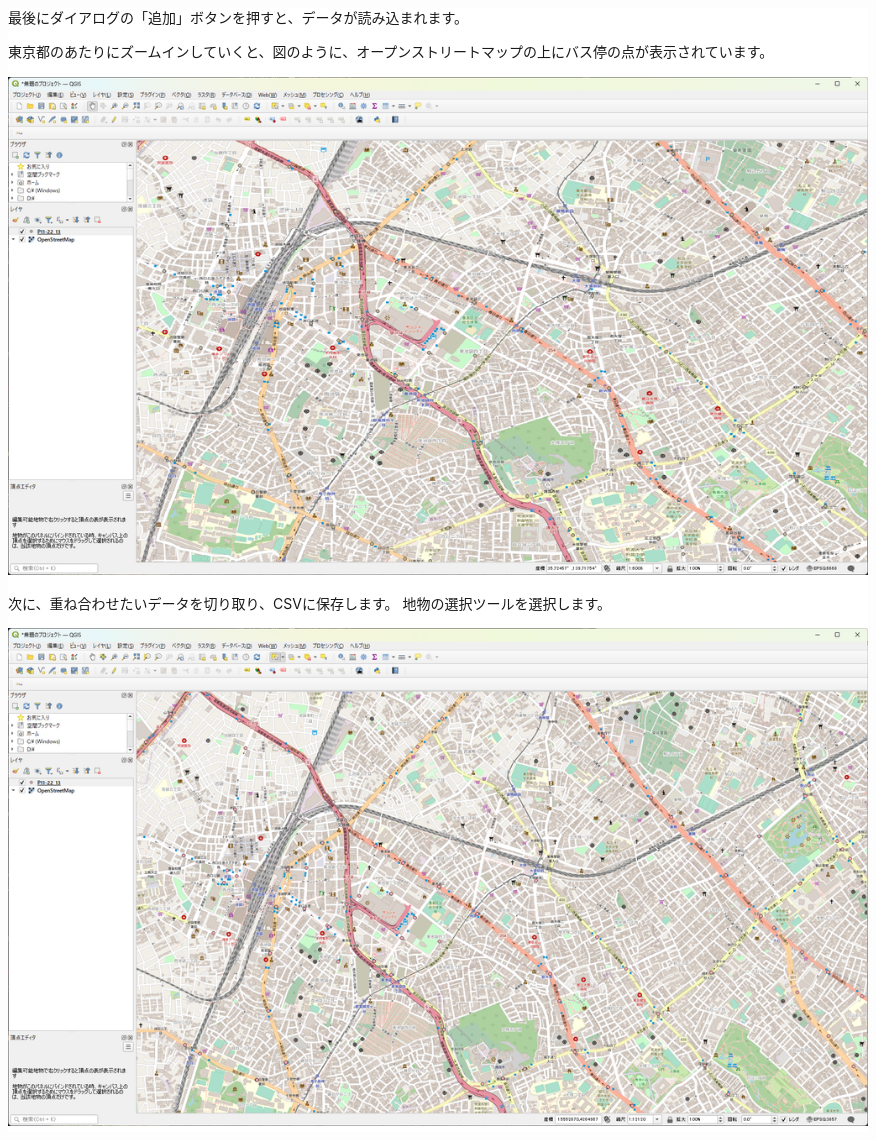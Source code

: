 最後にダイアログの「追加」ボタンを押すと、データが読み込まれます。

東京都のあたりにズームインしていくと、図のように、オープンストリートマップの上にバス停の点が表示されています。

![読み込んだところ](image-19.png)

次に、重ね合わせたいデータを切り取り、CSVに保存します。
地物の選択ツールを選択します。

![地物選択ツール](image-17.png)
